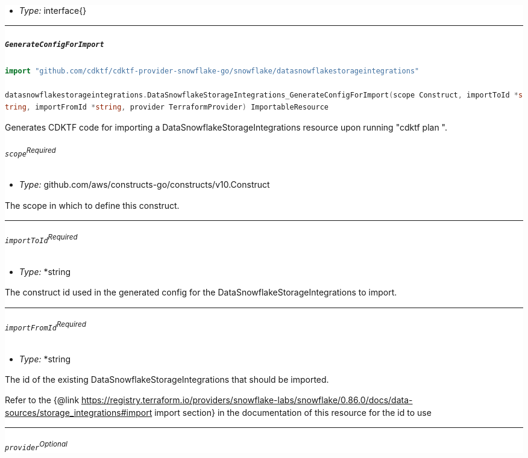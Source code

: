 - *Type:* interface{}

---

##### `GenerateConfigForImport` <a name="GenerateConfigForImport" id="@cdktf/provider-snowflake.dataSnowflakeStorageIntegrations.DataSnowflakeStorageIntegrations.generateConfigForImport"></a>

```go
import "github.com/cdktf/cdktf-provider-snowflake-go/snowflake/datasnowflakestorageintegrations"

datasnowflakestorageintegrations.DataSnowflakeStorageIntegrations_GenerateConfigForImport(scope Construct, importToId *string, importFromId *string, provider TerraformProvider) ImportableResource
```

Generates CDKTF code for importing a DataSnowflakeStorageIntegrations resource upon running "cdktf plan <stack-name>".

###### `scope`<sup>Required</sup> <a name="scope" id="@cdktf/provider-snowflake.dataSnowflakeStorageIntegrations.DataSnowflakeStorageIntegrations.generateConfigForImport.parameter.scope"></a>

- *Type:* github.com/aws/constructs-go/constructs/v10.Construct

The scope in which to define this construct.

---

###### `importToId`<sup>Required</sup> <a name="importToId" id="@cdktf/provider-snowflake.dataSnowflakeStorageIntegrations.DataSnowflakeStorageIntegrations.generateConfigForImport.parameter.importToId"></a>

- *Type:* *string

The construct id used in the generated config for the DataSnowflakeStorageIntegrations to import.

---

###### `importFromId`<sup>Required</sup> <a name="importFromId" id="@cdktf/provider-snowflake.dataSnowflakeStorageIntegrations.DataSnowflakeStorageIntegrations.generateConfigForImport.parameter.importFromId"></a>

- *Type:* *string

The id of the existing DataSnowflakeStorageIntegrations that should be imported.

Refer to the {@link https://registry.terraform.io/providers/snowflake-labs/snowflake/0.86.0/docs/data-sources/storage_integrations#import import section} in the documentation of this resource for the id to use

---

###### `provider`<sup>Optional</sup> <a name="provider" id="@cdktf/provider-snowflake.dataSnowflakeStorageIntegrations.DataSnowflakeStorageIntegrations.generateConfigForImport.parameter.provider"></a>
